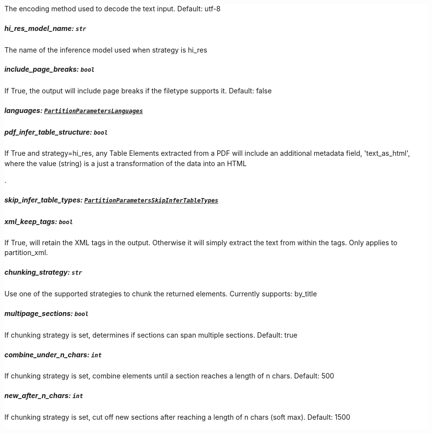 The encoding method used to decode the text input. Default: utf-8

##### hi_res_model_name: `str`<a id="hi_res_model_name-str"></a>

The name of the inference model used when strategy is hi_res

##### include_page_breaks: `bool`<a id="include_page_breaks-bool"></a>

If True, the output will include page breaks if the filetype supports it. Default: false

##### languages: [`PartitionParametersLanguages`](./unstructured_python_sdk/type/partition_parameters_languages.py)<a id="languages-partitionparameterslanguagesunstructured_python_sdktypepartition_parameters_languagespy"></a>

##### pdf_infer_table_structure: `bool`<a id="pdf_infer_table_structure-bool"></a>

If True and strategy=hi_res, any Table Elements extracted from a PDF will include an additional metadata field, 'text_as_html', where the value (string) is a just a transformation of the data into an HTML <table>.

##### skip_infer_table_types: [`PartitionParametersSkipInferTableTypes`](./unstructured_python_sdk/type/partition_parameters_skip_infer_table_types.py)<a id="skip_infer_table_types-partitionparametersskipinfertabletypesunstructured_python_sdktypepartition_parameters_skip_infer_table_typespy"></a>

##### xml_keep_tags: `bool`<a id="xml_keep_tags-bool"></a>

If True, will retain the XML tags in the output. Otherwise it will simply extract the text from within the tags. Only applies to partition_xml.

##### chunking_strategy: `str`<a id="chunking_strategy-str"></a>

Use one of the supported strategies to chunk the returned elements. Currently supports: by_title

##### multipage_sections: `bool`<a id="multipage_sections-bool"></a>

If chunking strategy is set, determines if sections can span multiple sections. Default: true

##### combine_under_n_chars: `int`<a id="combine_under_n_chars-int"></a>

If chunking strategy is set, combine elements until a section reaches a length of n chars. Default: 500

##### new_after_n_chars: `int`<a id="new_after_n_chars-int"></a>

If chunking strategy is set, cut off new sections after reaching a length of n chars (soft max). Default: 1500
